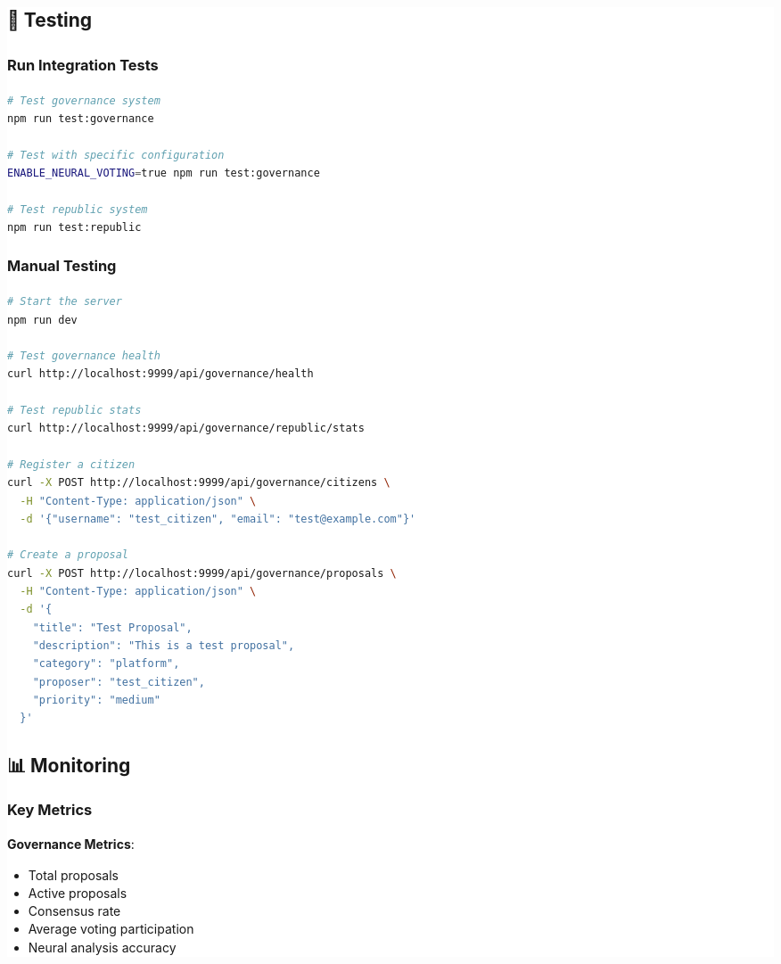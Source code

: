 ## 🧪 Testing

### Run Integration Tests

```bash
# Test governance system
npm run test:governance

# Test with specific configuration
ENABLE_NEURAL_VOTING=true npm run test:governance

# Test republic system
npm run test:republic
```

### Manual Testing

```bash
# Start the server
npm run dev

# Test governance health
curl http://localhost:9999/api/governance/health

# Test republic stats
curl http://localhost:9999/api/governance/republic/stats

# Register a citizen
curl -X POST http://localhost:9999/api/governance/citizens \
  -H "Content-Type: application/json" \
  -d '{"username": "test_citizen", "email": "test@example.com"}'

# Create a proposal
curl -X POST http://localhost:9999/api/governance/proposals \
  -H "Content-Type: application/json" \
  -d '{
    "title": "Test Proposal",
    "description": "This is a test proposal",
    "category": "platform",
    "proposer": "test_citizen",
    "priority": "medium"
  }'
```

## 📊 Monitoring

### Key Metrics

**Governance Metrics**:
- Total proposals
- Active proposals
- Consensus rate
- Average voting participation
- Neural analysis accuracy
